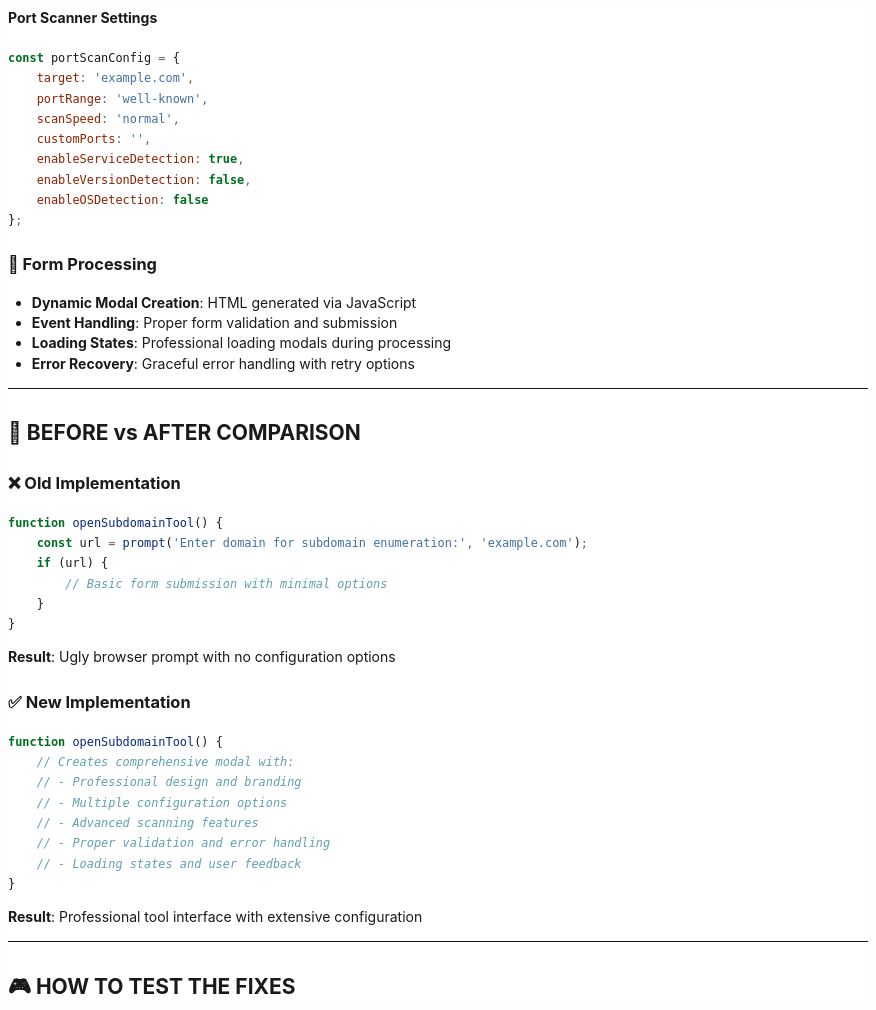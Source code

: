 #### **Port Scanner Settings**
```javascript
const portScanConfig = {
    target: 'example.com',
    portRange: 'well-known',
    scanSpeed: 'normal',
    customPorts: '',
    enableServiceDetection: true,
    enableVersionDetection: false,
    enableOSDetection: false
};
```

### **🔄 Form Processing**
- **Dynamic Modal Creation**: HTML generated via JavaScript
- **Event Handling**: Proper form validation and submission
- **Loading States**: Professional loading modals during processing
- **Error Recovery**: Graceful error handling with retry options

---

## 🎯 **BEFORE vs AFTER COMPARISON**

### **❌ Old Implementation**
```javascript
function openSubdomainTool() {
    const url = prompt('Enter domain for subdomain enumeration:', 'example.com');
    if (url) {
        // Basic form submission with minimal options
    }
}
```
**Result**: Ugly browser prompt with no configuration options

### **✅ New Implementation**
```javascript
function openSubdomainTool() {
    // Creates comprehensive modal with:
    // - Professional design and branding
    // - Multiple configuration options
    // - Advanced scanning features
    // - Proper validation and error handling
    // - Loading states and user feedback
}
```
**Result**: Professional tool interface with extensive configuration

---

## 🎮 **HOW TO TEST THE FIXES**
